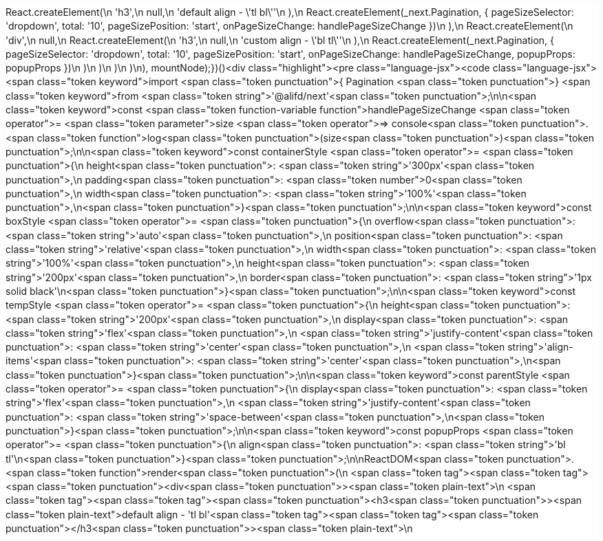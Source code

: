 React.createElement(\n                        'h3',\n                        null,\n                        'default align - \\'tl bl\\''\n                    ),\n                    React.createElement(_next.Pagination, { pageSizeSelector: 'dropdown', total: '10', pageSizePosition: 'start', onPageSizeChange: handlePageSizeChange })\n                ),\n                React.createElement(\n                    'div',\n                    null,\n                    React.createElement(\n                        'h3',\n                        null,\n                        'custom align - \\'bl tl\\''\n                    ),\n                    React.createElement(_next.Pagination, { pageSizeSelector: 'dropdown', total: '10', pageSizePosition: 'start', onPageSizeChange: handlePageSizeChange, popupProps: popupProps })\n                )\n            )\n        )\n    )\n), mountNode);})()</script><div class=\"highlight\"><pre class=\"language-jsx\"><code class=\"language-jsx\"><span class=\"token keyword\">import</span> <span class=\"token punctuation\">{</span> Pagination <span class=\"token punctuation\">}</span> <span class=\"token keyword\">from</span> <span class=\"token string\">'@alifd/next'</span><span class=\"token punctuation\">;</span>\n\n<span class=\"token keyword\">const</span> <span class=\"token function-variable function\">handlePageSizeChange</span> <span class=\"token operator\">=</span> <span class=\"token parameter\">size</span> <span class=\"token operator\">=></span> console<span class=\"token punctuation\">.</span><span class=\"token function\">log</span><span class=\"token punctuation\">(</span>size<span class=\"token punctuation\">)</span><span class=\"token punctuation\">;</span>\n\n<span class=\"token keyword\">const</span> containerStyle <span class=\"token operator\">=</span> <span class=\"token punctuation\">{</span>\n    height<span class=\"token punctuation\">:</span> <span class=\"token string\">'300px'</span><span class=\"token punctuation\">,</span>\n    padding<span class=\"token punctuation\">:</span> <span class=\"token number\">0</span><span class=\"token punctuation\">,</span>\n    width<span class=\"token punctuation\">:</span> <span class=\"token string\">'100%'</span><span class=\"token punctuation\">,</span>\n<span class=\"token punctuation\">}</span><span class=\"token punctuation\">;</span>\n\n<span class=\"token keyword\">const</span> boxStyle <span class=\"token operator\">=</span> <span class=\"token punctuation\">{</span>\n  overflow<span class=\"token punctuation\">:</span> <span class=\"token string\">'auto'</span><span class=\"token punctuation\">,</span>\n  position<span class=\"token punctuation\">:</span> <span class=\"token string\">'relative'</span><span class=\"token punctuation\">,</span>\n  width<span class=\"token punctuation\">:</span> <span class=\"token string\">'100%'</span><span class=\"token punctuation\">,</span>\n  height<span class=\"token punctuation\">:</span> <span class=\"token string\">'200px'</span><span class=\"token punctuation\">,</span>\n  border<span class=\"token punctuation\">:</span> <span class=\"token string\">'1px solid black'</span>\n<span class=\"token punctuation\">}</span><span class=\"token punctuation\">;</span>\n\n<span class=\"token keyword\">const</span> tempStyle <span class=\"token operator\">=</span> <span class=\"token punctuation\">{</span>\n    height<span class=\"token punctuation\">:</span> <span class=\"token string\">'200px'</span><span class=\"token punctuation\">,</span>\n    display<span class=\"token punctuation\">:</span> <span class=\"token string\">'flex'</span><span class=\"token punctuation\">,</span>\n    <span class=\"token string\">'justify-content'</span><span class=\"token punctuation\">:</span> <span class=\"token string\">'center'</span><span class=\"token punctuation\">,</span>\n    <span class=\"token string\">'align-items'</span><span class=\"token punctuation\">:</span> <span class=\"token string\">'center'</span><span class=\"token punctuation\">,</span>\n<span class=\"token punctuation\">}</span><span class=\"token punctuation\">;</span>\n\n<span class=\"token keyword\">const</span> parentStyle <span class=\"token operator\">=</span> <span class=\"token punctuation\">{</span>\n    display<span class=\"token punctuation\">:</span> <span class=\"token string\">'flex'</span><span class=\"token punctuation\">,</span>\n    <span class=\"token string\">'justify-content'</span><span class=\"token punctuation\">:</span> <span class=\"token string\">'space-between'</span><span class=\"token punctuation\">,</span>\n<span class=\"token punctuation\">}</span><span class=\"token punctuation\">;</span>\n\n<span class=\"token keyword\">const</span> popupProps <span class=\"token operator\">=</span> <span class=\"token punctuation\">{</span>\n    align<span class=\"token punctuation\">:</span> <span class=\"token string\">'bl tl'</span>\n<span class=\"token punctuation\">}</span><span class=\"token punctuation\">;</span>\n\nReactDOM<span class=\"token punctuation\">.</span><span class=\"token function\">render</span><span class=\"token punctuation\">(</span>\n    <span class=\"token tag\"><span class=\"token tag\"><span class=\"token punctuation\">&lt;</span>div</span><span class=\"token punctuation\">></span></span><span class=\"token plain-text\">\n        </span><span class=\"token tag\"><span class=\"token tag\"><span class=\"token punctuation\">&lt;</span>h3</span><span class=\"token punctuation\">></span></span><span class=\"token plain-text\">default align - 'tl bl'</span><span class=\"token tag\"><span class=\"token tag\"><span class=\"token punctuation\">&lt;/</span>h3</span><span class=\"token punctuation\">></span></span><span class=\"token plain-text\">\n